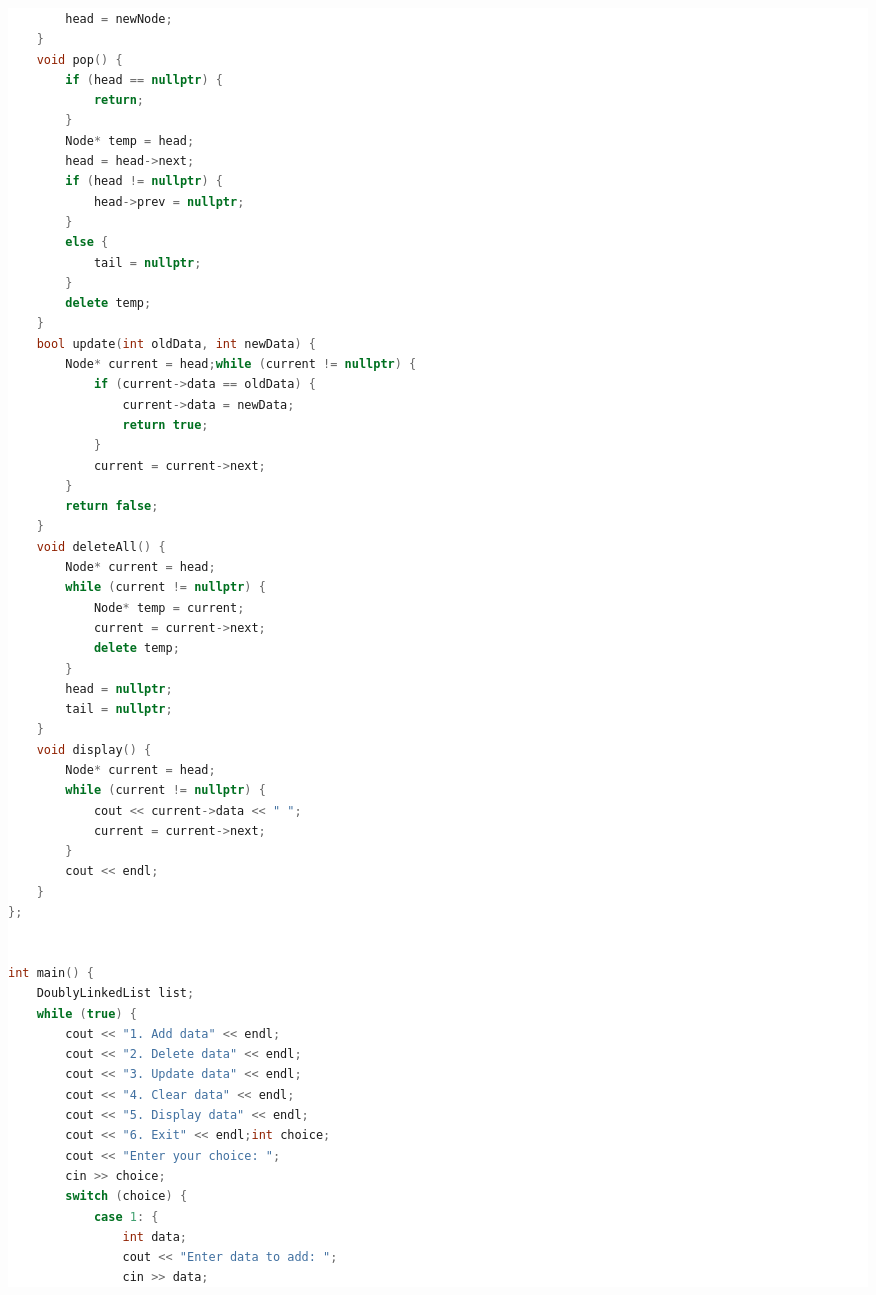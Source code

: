 ```C++
        head = newNode;
    }
    void pop() {
        if (head == nullptr) {
            return;
        }
        Node* temp = head;
        head = head->next;
        if (head != nullptr) {
            head->prev = nullptr;
        } 
        else {
            tail = nullptr;
        }
        delete temp;
    }
    bool update(int oldData, int newData) {
        Node* current = head;while (current != nullptr) {
            if (current->data == oldData) {
                current->data = newData;
                return true;
            }
            current = current->next;
        }
        return false;
    }
    void deleteAll() {
        Node* current = head;
        while (current != nullptr) {
            Node* temp = current;
            current = current->next;
            delete temp;
        }
        head = nullptr;
        tail = nullptr;
    }
    void display() {
        Node* current = head;
        while (current != nullptr) {
            cout << current->data << " ";
            current = current->next;
        }
        cout << endl;
    }
};


int main() {
    DoublyLinkedList list;
    while (true) {
        cout << "1. Add data" << endl;
        cout << "2. Delete data" << endl;
        cout << "3. Update data" << endl;
        cout << "4. Clear data" << endl;
        cout << "5. Display data" << endl;
        cout << "6. Exit" << endl;int choice;
        cout << "Enter your choice: ";
        cin >> choice;
        switch (choice) {
            case 1: {
                int data;
                cout << "Enter data to add: ";
                cin >> data;
```